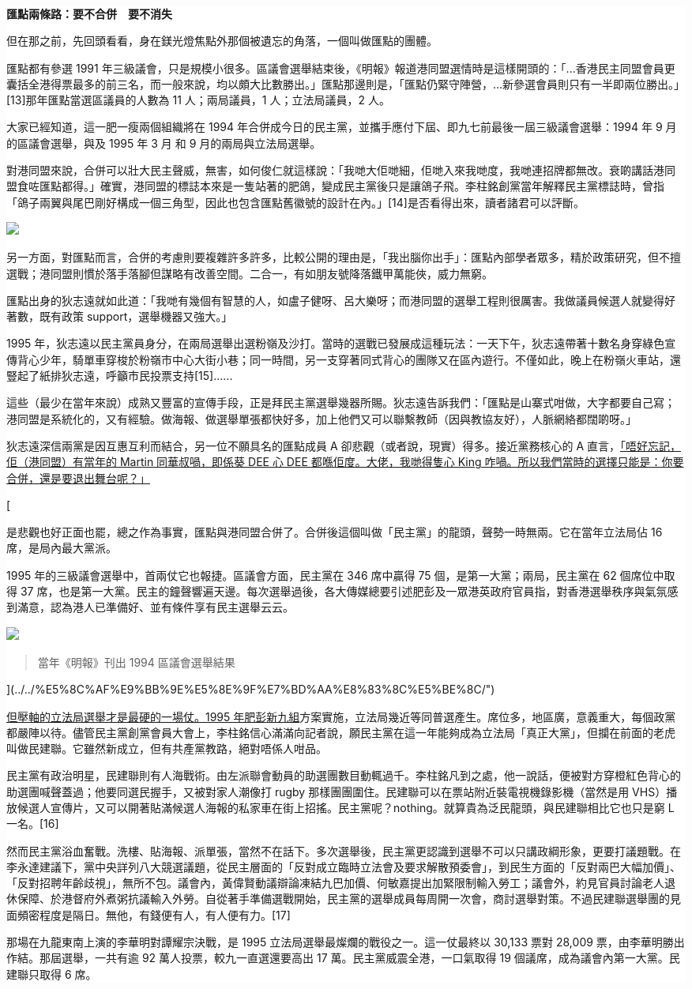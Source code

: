 **匯點兩條路：要不合併　要不消失**

但在那之前，先回頭看看，身在鎂光燈焦點外那個被遺忘的角落，一個叫做匯點的團體。

匯點都有參選 1991 年三級議會，只是規模小很多。區議會選舉結束後，《明報》報道港同盟選情時是這樣開頭的：「...香港民主同盟會員更囊括全港得票最多的前三名，而一般來說，均以頗大比數勝出。」匯點那邊則是，「匯點仍緊守陣營，...新參選會員則只有一半即兩位勝出。」\[13\]那年匯點當選區議員的人數為 11 人；兩局議員，1 人；立法局議員，2 人。

大家已經知道，這一肥一瘦兩個組織將在 1994 年合併成今日的民主黨，並攜手應付下屆、即九七前最後一屆三級議會選舉：1994 年 9 月的區議會選舉，與及 1995 年 3 月 和 9 月的兩局與立法局選舉。

對港同盟來說，合併可以壯大民主聲威，無害，如何俊仁就這樣說：「我哋大佢哋細，佢哋入來我哋度，我哋連招牌都無改。衰啲講話港同盟食咗匯點都得。」確實，港同盟的標誌本來是一隻站著的肥鴿，變成民主黨後只是讓鴿子飛。李柱銘創黨當年解釋民主黨標誌時，曾指「鴿子兩翼與尾巴剛好構成一個三角型，因此也包含匯點舊徽號的設計在內。」\[14\]是否看得出來，讀者諸君可以評斷。

![](http://web.archive.org/web/2020im_/https://assets.thestandnews.com/media/photos/IMG_20160427_130129_CiIWI_B2jq6.png)

另一方面，對匯點而言，合併的考慮則要複雜許多許多，比較公開的理由是，「我出腦你出手」：匯點內部學者眾多，精於政策研究，但不擅選戰；港同盟則慣於落手落腳但謀略有改善空間。二合一，有如朋友號降落鐵甲萬能俠，威力無窮。

匯點出身的狄志遠就如此道：「我哋有幾個有智慧的人，如盧子健呀、呂大樂呀；而港同盟的選舉工程則很厲害。我做議員候選人就變得好著數，既有政策 support，選舉機器又強大。」

1995 年，狄志遠以民主黨員身分，在兩局選舉出選粉嶺及沙打。當時的選戰已發展成這種玩法：一天下午，狄志遠帶著十數名身穿綠色宣傳背心少年，騎單車穿梭於粉嶺市中心大街小巷；同一時間，另一支穿著同式背心的團隊又在區內遊行。不僅如此，晚上在粉嶺火車站，還豎起了紙排狄志遠，呼籲市民投票支持\[15\]......

這些（最少在當年來說）成熟又豐富的宣傳手段，正是拜民主黨選舉幾器所賜。狄志遠告訴我們：「匯點是山寨式咁做，大字都要自己寫；港同盟是系統化的，又有經驗。做海報、做選舉單張都快好多，加上他們又可以聯繫教師（因與教協友好），人脈網絡都闊啲呀。」

狄志遠深信兩黨是因互惠互利而結合，另一位不願具名的匯點成員 A 卻悲觀（或者說，現實）得多。接近黨務核心的 A 直言，[「唔好忘記，佢（港同盟）有當年的 Martin 同華叔喎，即係葵 DEE 心 DEE 都喺佢度。大佬，我哋得隻心 King 咋喎。所以我們當時的選擇只能是：你要合併，還是要退出舞台呢？」](../../%E5%8C%AF%E9%BB%9E%E5%8E%9F%E7%BD%AA%E8%83%8C%E5%BE%8C/")

[

是悲觀也好正面也罷，總之作為事實，匯點與港同盟合併了。合併後這個叫做「民主黨」的龍頭，聲勢一時無兩。它在當年立法局佔 16 席，是局內最大黨派。

1995 年的三級議會選舉中，首兩仗它也報捷。區議會方面，民主黨在 346 席中贏得 75 個，是第一大黨；兩局，民主黨在 62 個席位中取得 37 席，也是第一大黨。民主的鐘聲響遍天邊。每次選舉過後，各大傳媒總要引述肥彭及一眾港英政府官員指，對香港選舉秩序與氣氛感到滿意，認為港人已準備好、並有條件享有民主選舉云云。

![](http://web.archive.org/web/2020im_/https://assets.thestandnews.com/media/photos/IMG_20160610_200031_XY94X_gW9Xa.png)
> 當年《明報》刊出 1994 區議會選舉結果

](../../%E5%8C%AF%E9%BB%9E%E5%8E%9F%E7%BD%AA%E8%83%8C%E5%BE%8C/")

[但壓軸的立法局選舉才是最硬的一場仗。1995 年肥彭](../../%E5%8C%AF%E9%BB%9E%E5%8E%9F%E7%BD%AA%E8%83%8C%E5%BE%8C/")[新九組](../../politics/%E6%A6%82%E8%A7%80%E6%B0%91%E4%B8%BB%E9%BB%A8-%E6%83%B3%E4%B8%AD%E5%9C%8B-4-%E9%82%A3%E5%A4%9C%E5%87%8C%E6%99%A8-%E4%BB%96%E5%80%91%E6%90%AD%E4%B8%8A%E6%B0%B8%E4%B8%8D%E5%9F%8B%E7%AB%99%E7%9A%84%E6%B0%91%E4%B8%BB%E5%88%97%E8%BB%8A/)方案實施，立法局幾近等同普選產生。席位多，地區廣，意義重大，每個政黨都嚴陣以待。儘管民主黨創黨會員大會上，李柱銘信心滿滿向記者說，願民主黨在這一年能夠成為立法局「真正大黨」，但攔在前面的老虎叫做民建聯。它雖然新成立，但有共產黨教路，絕對唔係人咁品。

民主黨有政治明星，民建聯則有人海戰術。由左派聯會動員的助選團數目動輒過千。李柱銘凡到之處，他一說話，便被對方穿橙紅色背心的助選團喊聲蓋過；他要同選民握手，又被對家人潮像打 rugby 那樣團團圍住。民建聯可以在票站附近裝電視機錄影機（當然是用 VHS）播放候選人宣傳片，又可以開著貼滿候選人海報的私家車在街上招搖。民主黨呢？nothing。就算貴為泛民龍頭，與民建聯相比它也只是窮 L 一名。\[16\]

然而民主黨浴血奮戰。洗樓、貼海報、派單張，當然不在話下。多次選舉後，民主黨更認識到選舉不可以只講政綱形象，更要打議題戰。在李永達建議下，黨中央詳列八大競選議題，從民主層面的「反對成立臨時立法會及要求解散預委會」，到民生方面的「反對兩巴大幅加價」、「反對招聘年齡歧視」，無所不包。議會內，黃偉賢動議辯論凍結九巴加價、何敏嘉提出加緊限制輸入勞工；議會外，約見官員討論老人退休保障、於港督府外煮粥抗議輸入外勞。自從著手準備選戰開始，民主黨的選舉成員每周開一次會，商討選舉對策。不過民建聯選舉團的見面頻密程度是隔日。無他，有錢便有人，有人便有力。\[17\]

那場在九龍東南上演的李華明對譚耀宗決戰，是 1995 立法局選舉最燦爛的戰役之一。這一仗最終以 30,133 票對 28,009 票，由李華明勝出作結。那屆選舉，一共有逾 92 萬人投票，較九一直選還要高出 17 萬。民主黨威震全港，一口氣取得 19 個議席，成為議會內第一大黨。民建聯只取得 6 席。
